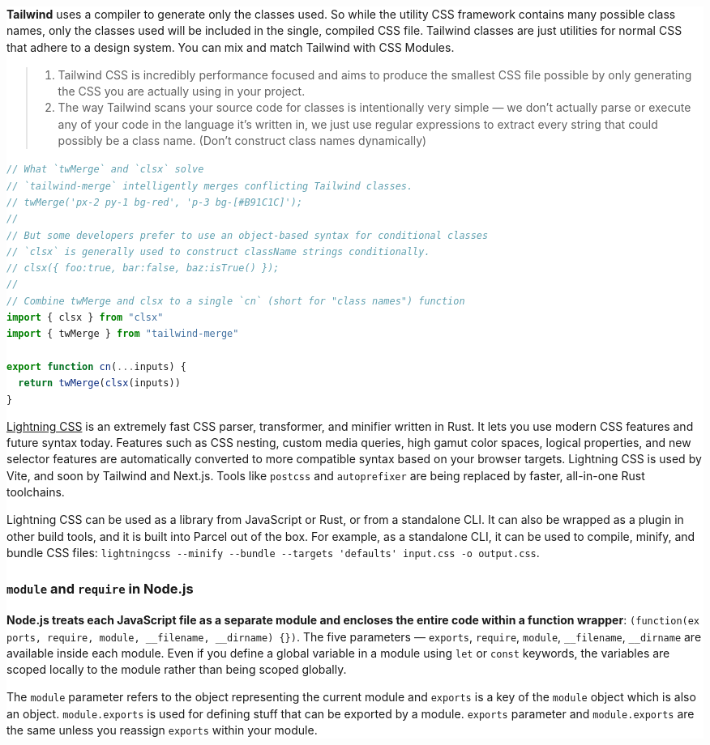 **Tailwind** uses a compiler to generate only the classes used. So while the utility CSS framework contains many possible class names, only the classes used will be included in the single, compiled CSS file. Tailwind classes are just utilities for normal CSS that adhere to a design system. You can mix and match Tailwind with CSS Modules.

> 1. Tailwind CSS is incredibly performance focused and aims to produce the smallest CSS file possible by only generating the CSS you are actually using in your project.
> 2. The way Tailwind scans your source code for classes is intentionally very simple — we don’t actually parse or execute any of your code in the language it’s written in, we just use regular expressions to extract every string that could possibly be a class name. (Don’t construct class names dynamically)

```js
// What `twMerge` and `clsx` solve
// `tailwind-merge` intelligently merges conflicting Tailwind classes.
// twMerge('px-2 py-1 bg-red', 'p-3 bg-[#B91C1C]');
// 
// But some developers prefer to use an object-based syntax for conditional classes
// `clsx` is generally used to construct className strings conditionally.
// clsx({ foo:true, bar:false, baz:isTrue() });
//
// Combine twMerge and clsx to a single `cn` (short for "class names") function
import { clsx } from "clsx"
import { twMerge } from "tailwind-merge"

export function cn(...inputs) {
  return twMerge(clsx(inputs))
}
```

[Lightning CSS](https://lightningcss.dev) is an extremely fast CSS parser, transformer, and minifier written in Rust. It lets you use modern CSS features and future syntax today. Features such as CSS nesting, custom media queries, high gamut color spaces, logical properties, and new selector features are automatically converted to more compatible syntax based on your browser targets. Lightning CSS is used by Vite, and soon by Tailwind and Next.js. Tools like `postcss` and `autoprefixer` are being replaced by faster, all-in-one Rust toolchains.

Lightning CSS can be used as a library from JavaScript or Rust, or from a standalone CLI. It can also be wrapped as a plugin in other build tools, and it is built into Parcel out of the box. For example, as a standalone CLI, it can be used to compile, minify, and bundle CSS files: `lightningcss --minify --bundle --targets 'defaults' input.css -o output.css`.

### `module` and `require` in Node.js 
**Node.js treats each JavaScript file as a separate module and encloses the entire code within a function wrapper**: `(function(exports, require, module, __filename, __dirname) {})`. The five parameters — `exports`, `require`, `module`, `__filename`, `__dirname` are available inside each module. Even if you define a global variable in a module using `let` or `const` keywords, the variables are scoped locally to the module rather than being scoped globally.

The `module` parameter refers to the object representing the current module and `exports` is a key of the `module` object which is also an object. `module.exports` is used for defining stuff that can be exported by a module. `exports` parameter and `module.exports` are the same unless you reassign `exports` within your module.
